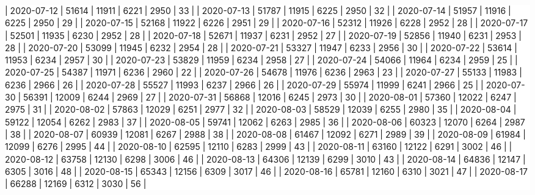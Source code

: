 | 2020-07-12 | 51614 | 11911 | 6221 | 2950 | 33 |
| 2020-07-13 | 51787 | 11915 | 6225 | 2950 | 32 |
| 2020-07-14 | 51957 | 11916 | 6225 | 2950 | 29 |
| 2020-07-15 | 52168 | 11922 | 6226 | 2951 | 29 |
| 2020-07-16 | 52312 | 11926 | 6228 | 2952 | 28 |
| 2020-07-17 | 52501 | 11935 | 6230 | 2952 | 28 |
| 2020-07-18 | 52671 | 11937 | 6231 | 2952 | 27 |
| 2020-07-19 | 52856 | 11940 | 6231 | 2953 | 28 |
| 2020-07-20 | 53099 | 11945 | 6232 | 2954 | 28 |
| 2020-07-21 | 53327 | 11947 | 6233 | 2956 | 30 |
| 2020-07-22 | 53614 | 11953 | 6234 | 2957 | 30 |
| 2020-07-23 | 53829 | 11959 | 6234 | 2958 | 27 |
| 2020-07-24 | 54066 | 11964 | 6234 | 2959 | 25 |
| 2020-07-25 | 54387 | 11971 | 6236 | 2960 | 22 |
| 2020-07-26 | 54678 | 11976 | 6236 | 2963 | 23 |
| 2020-07-27 | 55133 | 11983 | 6236 | 2966 | 26 |
| 2020-07-28 | 55527 | 11993 | 6237 | 2966 | 26 |
| 2020-07-29 | 55974 | 11999 | 6241 | 2966 | 25 |
| 2020-07-30 | 56391 | 12009 | 6244 | 2969 | 27 |
| 2020-07-31 | 56868 | 12016 | 6245 | 2973 | 30 |
| 2020-08-01 | 57360 | 12022 | 6247 | 2975 | 31 |
| 2020-08-02 | 57863 | 12029 | 6251 | 2977 | 32 |
| 2020-08-03 | 58529 | 12039 | 6255 | 2980 | 35 |
| 2020-08-04 | 59122 | 12054 | 6262 | 2983 | 37 |
| 2020-08-05 | 59741 | 12062 | 6263 | 2985 | 36 |
| 2020-08-06 | 60323 | 12070 | 6264 | 2987 | 38 |
| 2020-08-07 | 60939 | 12081 | 6267 | 2988 | 38 |
| 2020-08-08 | 61467 | 12092 | 6271 | 2989 | 39 |
| 2020-08-09 | 61984 | 12099 | 6276 | 2995 | 44 |
| 2020-08-10 | 62595 | 12110 | 6283 | 2999 | 43 |
| 2020-08-11 | 63160 | 12122 | 6291 | 3002 | 46 |
| 2020-08-12 | 63758 | 12130 | 6298 | 3006 | 46 |
| 2020-08-13 | 64306 | 12139 | 6299 | 3010 | 43 |
| 2020-08-14 | 64836 | 12147 | 6305 | 3016 | 48 |
| 2020-08-15 | 65343 | 12156 | 6309 | 3017 | 46 |
| 2020-08-16 | 65781 | 12160 | 6310 | 3021 | 47 |
| 2020-08-17 | 66288 | 12169 | 6312 | 3030 | 56 |